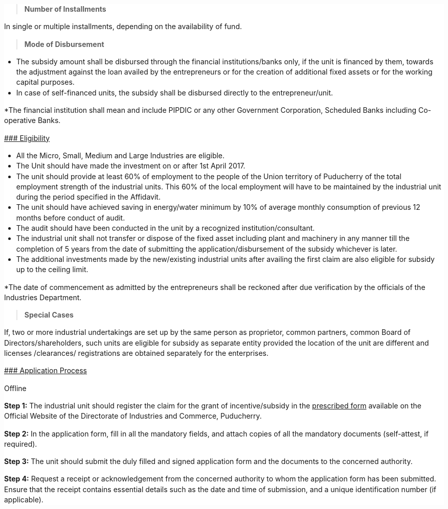> **Number of Installments**

In single or multiple installments, depending on the availability of fund.

> **Mode of Disbursement**

*   The subsidy amount shall be disbursed through the financial institutions/banks only, if the unit is financed by them, towards the adjustment against the loan availed by the entrepreneurs or for the creation of additional fixed assets or for the working capital purposes.
*   In case of self-financed units, the subsidy shall be disbursed directly to the entrepreneur/unit.

\*The financial institution shall mean and include PIPDIC or any other Government Corporation, Scheduled Banks including Co-operative Banks.

[### Eligibility](https://www.myscheme.gov.in/schemes/aewc-mesifai-vi#eligibility)

*   All the Micro, Small, Medium and Large Industries are eligible.
*   The Unit should have made the investment on or after 1st April 2017.
*   The unit should provide at least 60% of employment to the people of the Union territory of Puducherry of the total employment strength of the industrial units. This 60% of the local employment will have to be maintained by the industrial unit during the period specified in the Affidavit.
*   The unit should have achieved saving in energy/water minimum by 10% of average monthly consumption of previous 12 months before conduct of audit.
*   The audit should have been conducted in the unit by a recognized institution/consultant.
*   The industrial unit shall not transfer or dispose of the fixed asset including plant and machinery in any manner till the completion of 5 years from the date of submitting the application/disbursement of the subsidy whichever is later.
*   The additional investments made by the new/existing industrial units after availing the first claim are also eligible for subsidy up to the ceiling limit.

\*The date of commencement as admitted by the entrepreneurs shall be reckoned after due verification by the officials of the Industries Department.

> **Special Cases**

If, two or more industrial undertakings are set up by the same person as proprietor, common partners, common Board of Directors/shareholders, such units are eligible for subsidy as separate entity provided the location of the unit are different and licenses /clearances/ registrations are obtained separately for the enterprises.

[### Application Process](https://www.myscheme.gov.in/schemes/aewc-mesifai-vi#application-process)

Offline

**Step 1:** The industrial unit should register the claim for the grant of incentive/subsidy in the [prescribed form](https://industry.py.gov.in/common-application-subsidies) available on the Official Website of the Directorate of Industries and Commerce, Puducherry.

**Step 2:** In the application form, fill in all the mandatory fields, and attach copies of all the mandatory documents (self-attest, if required).

**Step 3:** The unit should submit the duly filled and signed application form and the documents to the concerned authority.

**Step 4:** Request a receipt or acknowledgement from the concerned authority to whom the application form has been submitted. Ensure that the receipt contains essential details such as the date and time of submission, and a unique identification number (if applicable).
